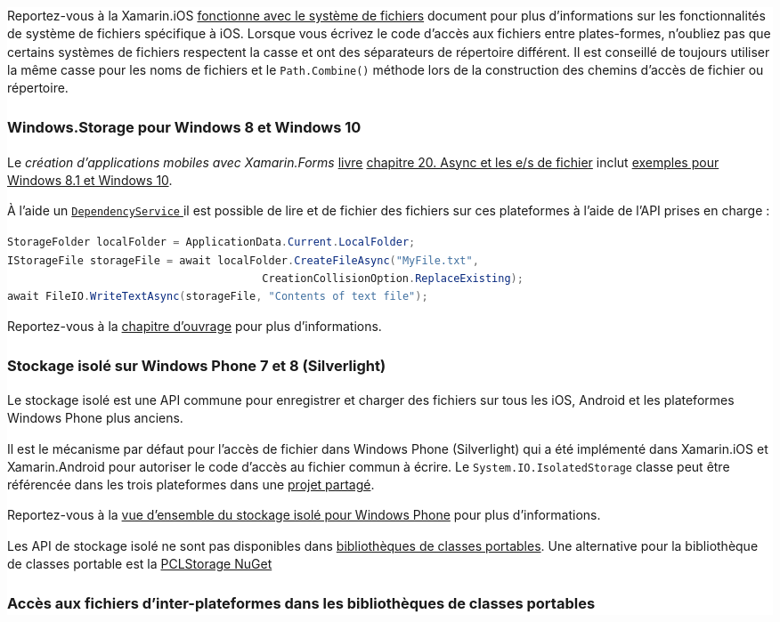 Reportez-vous à la Xamarin.iOS [fonctionne avec le système de fichiers](~/ios/app-fundamentals/file-system.md) document pour plus d’informations sur les fonctionnalités de système de fichiers spécifique à iOS. Lorsque vous écrivez le code d’accès aux fichiers entre plates-formes, n’oubliez pas que certains systèmes de fichiers respectent la casse et ont des séparateurs de répertoire différent. Il est conseillé de toujours utiliser la même casse pour les noms de fichiers et le `Path.Combine()` méthode lors de la construction des chemins d’accès de fichier ou répertoire.



### <a name="windowsstorage-for-windows-8-and-windows-10"></a>Windows.Storage pour Windows 8 et Windows 10

Le *création d’applications mobiles avec Xamarin.Forms* [livre](https://developer.xamarin.com/r/xamarin-forms/book/)
[chapitre 20. Async et les e/s de fichier](https://developer.xamarin.com/r/xamarin-forms/book/chapter20.pdf) inclut [exemples pour Windows 8.1 et Windows 10](https://github.com/xamarin/xamarin-forms-book-preview-2/tree/master/Chapter20).

À l’aide un [ `DependencyService` ](~/xamarin-forms/app-fundamentals/dependency-service/index.md) il est possible de lire et de fichier des fichiers sur ces plateformes à l’aide de l’API prises en charge :

```csharp
StorageFolder localFolder = ApplicationData.Current.LocalFolder;
IStorageFile storageFile = await localFolder.CreateFileAsync("MyFile.txt",
                                        CreationCollisionOption.ReplaceExisting);
await FileIO.WriteTextAsync(storageFile, "Contents of text file");
```

Reportez-vous à la [chapitre d’ouvrage](https://developer.xamarin.com/r/xamarin-forms/book/chapter20.pdf) pour plus d’informations.


<a name="Isolated_Storage" />

### <a name="isolated-storage-on-windows-phone-7--8-silverlight"></a>Stockage isolé sur Windows Phone 7 et 8 (Silverlight)

Le stockage isolé est une API commune pour enregistrer et charger des fichiers sur tous les iOS, Android et les plateformes Windows Phone plus anciens.

Il est le mécanisme par défaut pour l’accès de fichier dans Windows Phone (Silverlight) qui a été implémenté dans Xamarin.iOS et Xamarin.Android pour autoriser le code d’accès au fichier commun à écrire. Le `System.IO.IsolatedStorage` classe peut être référencée dans les trois plateformes dans une [projet partagé](~/cross-platform/app-fundamentals/shared-projects.md).

Reportez-vous à la [vue d’ensemble du stockage isolé pour Windows Phone](https://msdn.microsoft.com/library/windowsphone/develop/ff402541(v=vs.105).aspx) pour plus d’informations.

Les API de stockage isolé ne sont pas disponibles dans [bibliothèques de classes portables](~/cross-platform/app-fundamentals/pcl.md). Une alternative pour la bibliothèque de classes portable est la [PCLStorage NuGet](https://pclstorage.codeplex.com/)



### <a name="cross-platform-file-access-in-pcls"></a>Accès aux fichiers d’inter-plateformes dans les bibliothèques de classes portables
